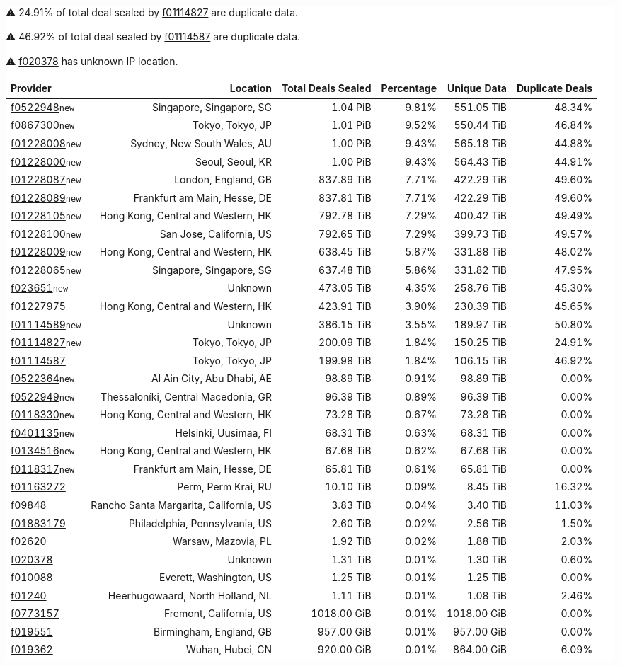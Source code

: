 ⚠️ 24.91% of total deal sealed by [f01114827](https://filfox.info/en/address/f01114827) are duplicate data.

⚠️ 46.92% of total deal sealed by [f01114587](https://filfox.info/en/address/f01114587) are duplicate data.

⚠️ [f020378](https://filfox.info/en/address/f020378) has unknown IP location.

| Provider                                                    |                               Location | Total Deals Sealed | Percentage | Unique Data | Duplicate Deals |
| :---------------------------------------------------------- | -------------------------------------: | -----------------: | ---------: | ----------: | --------------: |
| [f0522948](https://filfox.info/en/address/f0522948)`new`    |               Singapore, Singapore, SG |           1.04 PiB |      9.81% |  551.05 TiB |          48.34% |
| [f0867300](https://filfox.info/en/address/f0867300)`new`    |                       Tokyo, Tokyo, JP |           1.01 PiB |      9.52% |  550.44 TiB |          46.84% |
| [f01228008](https://filfox.info/en/address/f01228008)`new`  |            Sydney, New South Wales, AU |           1.00 PiB |      9.43% |  565.18 TiB |          44.88% |
| [f01228000](https://filfox.info/en/address/f01228000)`new`  |                       Seoul, Seoul, KR |           1.00 PiB |      9.43% |  564.43 TiB |          44.91% |
| [f01228087](https://filfox.info/en/address/f01228087)`new`  |                    London, England, GB |         837.89 TiB |      7.71% |  422.29 TiB |          49.60% |
| [f01228089](https://filfox.info/en/address/f01228089)`new`  |           Frankfurt am Main, Hesse, DE |         837.81 TiB |      7.71% |  422.29 TiB |          49.60% |
| [f01228105](https://filfox.info/en/address/f01228105)`new`  |     Hong Kong, Central and Western, HK |         792.78 TiB |      7.29% |  400.42 TiB |          49.49% |
| [f01228100](https://filfox.info/en/address/f01228100)`new`  |               San Jose, California, US |         792.65 TiB |      7.29% |  399.73 TiB |          49.57% |
| [f01228009](https://filfox.info/en/address/f01228009)`new`  |     Hong Kong, Central and Western, HK |         638.45 TiB |      5.87% |  331.88 TiB |          48.02% |
| [f01228065](https://filfox.info/en/address/f01228065)`new`  |               Singapore, Singapore, SG |         637.48 TiB |      5.86% |  331.82 TiB |          47.95% |
| [f023651](https://filfox.info/en/address/f023651)`new`      |                                Unknown |         473.05 TiB |      4.35% |  258.76 TiB |          45.30% |
| [f01227975](https://filfox.info/en/address/f01227975)       |     Hong Kong, Central and Western, HK |         423.91 TiB |      3.90% |  230.39 TiB |          45.65% |
| [f01114589](https://filfox.info/en/address/f01114589)`new`  |                                Unknown |         386.15 TiB |      3.55% |  189.97 TiB |          50.80% |
| [f01114827](https://filfox.info/en/address/f01114827)`new`  |                       Tokyo, Tokyo, JP |         200.09 TiB |      1.84% |  150.25 TiB |          24.91% |
| [f01114587](https://filfox.info/en/address/f01114587)       |                       Tokyo, Tokyo, JP |         199.98 TiB |      1.84% |  106.15 TiB |          46.92% |
| [f0522364](https://filfox.info/en/address/f0522364)`new`    |             Al Ain City, Abu Dhabi, AE |          98.89 TiB |      0.91% |   98.89 TiB |           0.00% |
| [f0522949](https://filfox.info/en/address/f0522949)`new`    |    Thessaloníki, Central Macedonia, GR |          96.39 TiB |      0.89% |   96.39 TiB |           0.00% |
| [f0118330](https://filfox.info/en/address/f0118330)`new`    |     Hong Kong, Central and Western, HK |          73.28 TiB |      0.67% |   73.28 TiB |           0.00% |
| [f0401135](https://filfox.info/en/address/f0401135)`new`    |                  Helsinki, Uusimaa, FI |          68.31 TiB |      0.63% |   68.31 TiB |           0.00% |
| [f0134516](https://filfox.info/en/address/f0134516)`new`    |     Hong Kong, Central and Western, HK |          67.68 TiB |      0.62% |   67.68 TiB |           0.00% |
| [f0118317](https://filfox.info/en/address/f0118317)`new`    |           Frankfurt am Main, Hesse, DE |          65.81 TiB |      0.61% |   65.81 TiB |           0.00% |
| [f01163272](https://filfox.info/en/address/f01163272)       |                    Perm, Perm Krai, RU |          10.10 TiB |      0.09% |    8.45 TiB |          16.32% |
| [f09848](https://filfox.info/en/address/f09848)             | Rancho Santa Margarita, California, US |           3.83 TiB |      0.04% |    3.40 TiB |          11.03% |
| [f01883179](https://filfox.info/en/address/f01883179)       |         Philadelphia, Pennsylvania, US |           2.60 TiB |      0.02% |    2.56 TiB |           1.50% |
| [f02620](https://filfox.info/en/address/f02620)             |                    Warsaw, Mazovia, PL |           1.92 TiB |      0.02% |    1.88 TiB |           2.03% |
| [f020378](https://filfox.info/en/address/f020378)           |                                Unknown |           1.31 TiB |      0.01% |    1.30 TiB |           0.60% |
| [f010088](https://filfox.info/en/address/f010088)           |                Everett, Washington, US |           1.25 TiB |      0.01% |    1.25 TiB |           0.00% |
| [f01240](https://filfox.info/en/address/f01240)             |       Heerhugowaard, North Holland, NL |           1.11 TiB |      0.01% |    1.08 TiB |           2.46% |
| [f0773157](https://filfox.info/en/address/f0773157)         |                Fremont, California, US |        1018.00 GiB |      0.01% | 1018.00 GiB |           0.00% |
| [f019551](https://filfox.info/en/address/f019551)           |                Birmingham, England, GB |         957.00 GiB |      0.01% |  957.00 GiB |           0.00% |
| [f019362](https://filfox.info/en/address/f019362)           |                       Wuhan, Hubei, CN |         920.00 GiB |      0.01% |  864.00 GiB |           6.09% |